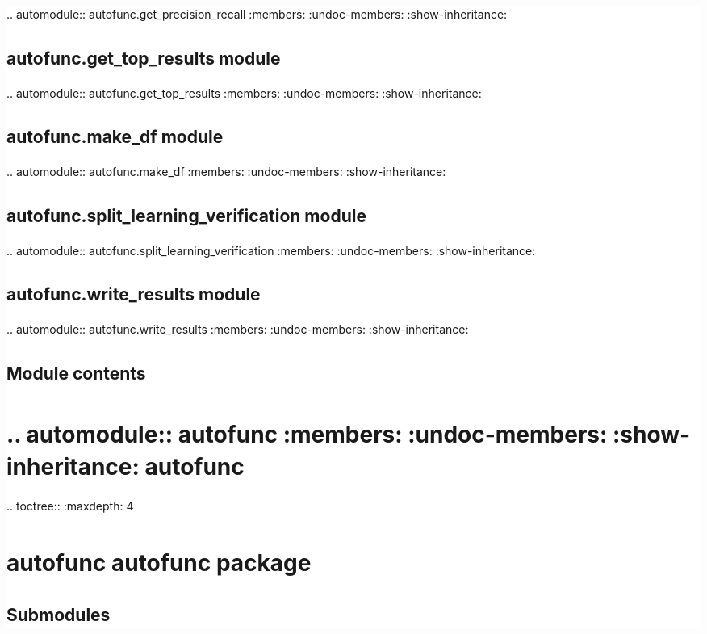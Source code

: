 .. automodule:: autofunc.get_precision_recall
   :members:
   :undoc-members:
   :show-inheritance:

autofunc.get\_top\_results module
---------------------------------

.. automodule:: autofunc.get_top_results
   :members:
   :undoc-members:
   :show-inheritance:

autofunc.make\_df module
------------------------

.. automodule:: autofunc.make_df
   :members:
   :undoc-members:
   :show-inheritance:

autofunc.split\_learning\_verification module
---------------------------------------------

.. automodule:: autofunc.split_learning_verification
   :members:
   :undoc-members:
   :show-inheritance:

autofunc.write\_results module
------------------------------

.. automodule:: autofunc.write_results
   :members:
   :undoc-members:
   :show-inheritance:

Module contents
---------------

.. automodule:: autofunc
   :members:
   :undoc-members:
   :show-inheritance:
autofunc
========

.. toctree::
   :maxdepth: 4

   autofunc
autofunc package
================

Submodules
----------
